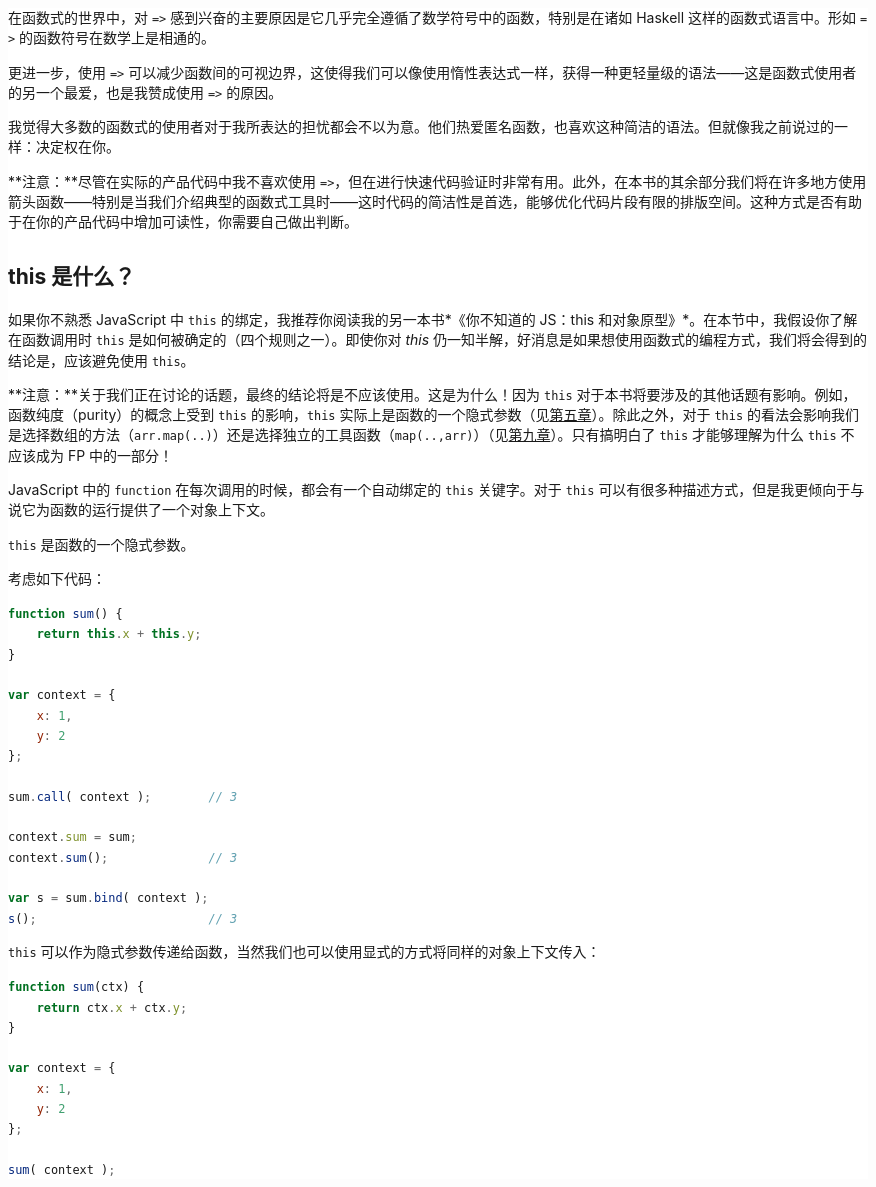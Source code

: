 在函数式的世界中，对 `=>` 感到兴奋的主要原因是它几乎完全遵循了数学符号中的函数，特别是在诸如 Haskell 这样的函数式语言中。形如 `=>` 的函数符号在数学上是相通的。

更进一步，使用 `=>` 可以减少函数间的可视边界，这使得我们可以像使用惰性表达式一样，获得一种更轻量级的语法——这是函数式使用者的另一个最爱，也是我赞成使用 `=>` 的原因。

我觉得大多数的函数式的使用者对于我所表达的担忧都会不以为意。他们热爱匿名函数，也喜欢这种简洁的语法。但就像我之前说过的一样：决定权在你。

**注意：**尽管在实际的产品代码中我不喜欢使用 `=>`，但在进行快速代码验证时非常有用。此外，在本书的其余部分我们将在许多地方使用箭头函数——特别是当我们介绍典型的函数式工具时——这时代码的简洁性是首选，能够优化代码片段有限的排版空间。这种方式是否有助于在你的产品代码中增加可读性，你需要自己做出判断。

## this 是什么？

如果你不熟悉 JavaScript 中 `this` 的绑定，我推荐你阅读我的另一本书*《你不知道的 JS：this 和对象原型》*。在本节中，我假设你了解在函数调用时 `this` 是如何被确定的（四个规则之一）。即使你对 *this* 仍一知半解，好消息是如果想使用函数式的编程方式，我们将会得到的结论是，应该避免使用 `this`。

**注意：**关于我们正在讨论的话题，最终的结论将是不应该使用。这是为什么！因为 `this` 对于本书将要涉及的其他话题有影响。例如，函数纯度（purity）的概念上受到 `this` 的影响，`this` 实际上是函数的一个隐式参数（见[第五章](ch5.md)）。除此之外，对于 `this` 的看法会影响我们是选择数组的方法（`arr.map(..)`）还是选择独立的工具函数（`map(..,arr)`）（见[第九章](ch9.md)）。只有搞明白了 `this` 才能够理解为什么 `this` 不应该成为 FP 中的一部分！

JavaScript 中的 `function` 在每次调用的时候，都会有一个自动绑定的 `this` 关键字。对于 `this` 可以有很多种描述方式，但是我更倾向于与说它为函数的运行提供了一个对象上下文。

`this` 是函数的一个隐式参数。

考虑如下代码：

```js
function sum() {
    return this.x + this.y;
}

var context = {
    x: 1,
    y: 2
};

sum.call( context );        // 3

context.sum = sum;
context.sum();              // 3

var s = sum.bind( context );
s();                        // 3
```

`this` 可以作为隐式参数传递给函数，当然我们也可以使用显式的方式将同样的对象上下文传入：

```js
function sum(ctx) {
    return ctx.x + ctx.y;
}

var context = {
    x: 1,
    y: 2
};

sum( context );
```
